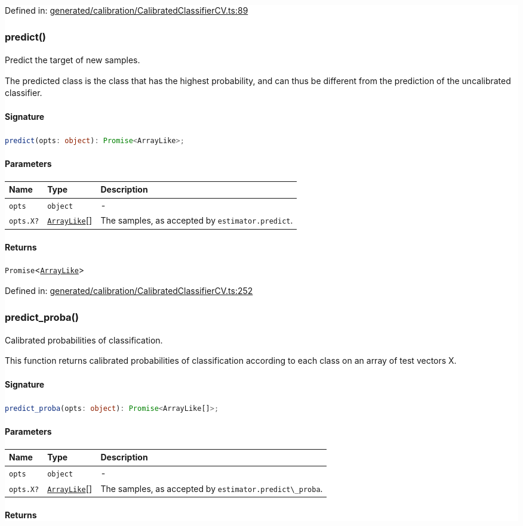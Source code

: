 Defined in:  [generated/calibration/CalibratedClassifierCV.ts:89](https://github.com/transitive-bullshit/scikit-learn-ts/blob/0466da7/packages/sklearn/src/generated/calibration/CalibratedClassifierCV.ts#L89)

### predict()

Predict the target of new samples.

The predicted class is the class that has the highest probability, and can thus be different from the prediction of the uncalibrated classifier.

#### Signature

```ts
predict(opts: object): Promise<ArrayLike>;
```

#### Parameters

| Name | Type | Description |
| :------ | :------ | :------ |
| `opts` | `object` | - |
| `opts.X?` | [`ArrayLike`](../types/ArrayLike.md)[] | The samples, as accepted by `estimator.predict`. |

#### Returns

`Promise`\<[`ArrayLike`](../types/ArrayLike.md)\>

Defined in:  [generated/calibration/CalibratedClassifierCV.ts:252](https://github.com/transitive-bullshit/scikit-learn-ts/blob/0466da7/packages/sklearn/src/generated/calibration/CalibratedClassifierCV.ts#L252)

### predict\_proba()

Calibrated probabilities of classification.

This function returns calibrated probabilities of classification according to each class on an array of test vectors X.

#### Signature

```ts
predict_proba(opts: object): Promise<ArrayLike[]>;
```

#### Parameters

| Name | Type | Description |
| :------ | :------ | :------ |
| `opts` | `object` | - |
| `opts.X?` | [`ArrayLike`](../types/ArrayLike.md)[] | The samples, as accepted by `estimator.predict\_proba`. |

#### Returns
